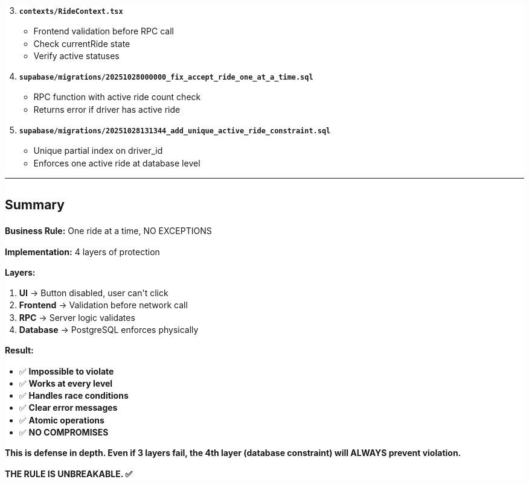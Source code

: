 3. **`contexts/RideContext.tsx`**
   - Frontend validation before RPC call
   - Check currentRide state
   - Verify active statuses

4. **`supabase/migrations/20251028000000_fix_accept_ride_one_at_a_time.sql`**
   - RPC function with active ride count check
   - Returns error if driver has active ride

5. **`supabase/migrations/20251028131344_add_unique_active_ride_constraint.sql`**
   - Unique partial index on driver_id
   - Enforces one active ride at database level

---

## Summary

**Business Rule:** One ride at a time, NO EXCEPTIONS

**Implementation:** 4 layers of protection

**Layers:**
1. **UI** → Button disabled, user can't click
2. **Frontend** → Validation before network call
3. **RPC** → Server logic validates
4. **Database** → PostgreSQL enforces physically

**Result:**
- ✅ **Impossible to violate**
- ✅ **Works at every level**
- ✅ **Handles race conditions**
- ✅ **Clear error messages**
- ✅ **Atomic operations**
- ✅ **NO COMPROMISES**

**This is defense in depth. Even if 3 layers fail, the 4th layer (database constraint) will ALWAYS prevent violation.**

**THE RULE IS UNBREAKABLE. ✅**
